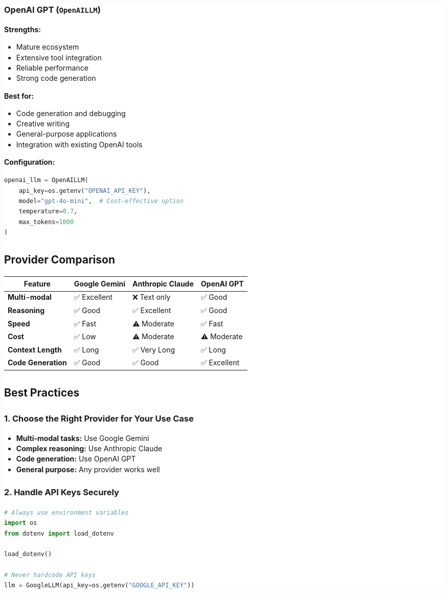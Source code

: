### OpenAI GPT (`OpenAILLM`)

**Strengths:**
- Mature ecosystem
- Extensive tool integration
- Reliable performance
- Strong code generation

**Best for:**
- Code generation and debugging
- Creative writing
- General-purpose applications
- Integration with existing OpenAI tools

**Configuration:**
```python
openai_llm = OpenAILLM(
    api_key=os.getenv("OPENAI_API_KEY"),
    model="gpt-4o-mini",  # Cost-effective option
    temperature=0.7,
    max_tokens=1000
)
```

## Provider Comparison

| Feature | Google Gemini | Anthropic Claude | OpenAI GPT |
|---------|---------------|------------------|------------|
| **Multi-modal** | ✅ Excellent | ❌ Text only | ✅ Good |
| **Reasoning** | ✅ Good | ✅ Excellent | ✅ Good |
| **Speed** | ✅ Fast | ⚠️ Moderate | ✅ Fast |
| **Cost** | ✅ Low | ⚠️ Moderate | ⚠️ Moderate |
| **Context Length** | ✅ Long | ✅ Very Long | ✅ Long |
| **Code Generation** | ✅ Good | ✅ Good | ✅ Excellent |

## Best Practices

### 1. Choose the Right Provider for Your Use Case

- **Multi-modal tasks:** Use Google Gemini
- **Complex reasoning:** Use Anthropic Claude
- **Code generation:** Use OpenAI GPT
- **General purpose:** Any provider works well

### 2. Handle API Keys Securely

```python
# Always use environment variables
import os
from dotenv import load_dotenv

load_dotenv()

# Never hardcode API keys
llm = GoogleLLM(api_key=os.getenv("GOOGLE_API_KEY"))
```
